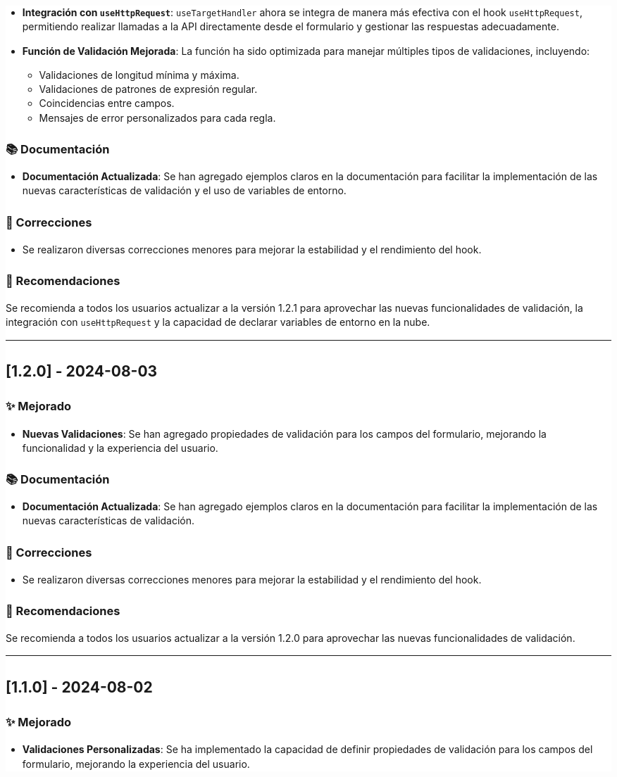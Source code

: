 - **Integración con `useHttpRequest`**: `useTargetHandler` ahora se integra de manera más efectiva con el hook `useHttpRequest`, permitiendo realizar llamadas a la API directamente desde el formulario y gestionar las respuestas adecuadamente.

- **Función de Validación Mejorada**: La función ha sido optimizada para manejar múltiples tipos de validaciones, incluyendo:
  - Validaciones de longitud mínima y máxima.
  - Validaciones de patrones de expresión regular.
  - Coincidencias entre campos.
  - Mensajes de error personalizados para cada regla.

### 📚 Documentación
- **Documentación Actualizada**: Se han agregado ejemplos claros en la documentación para facilitar la implementación de las nuevas características de validación y el uso de variables de entorno.

### 🐛 Correcciones
- Se realizaron diversas correcciones menores para mejorar la estabilidad y el rendimiento del hook.

### 🚀 Recomendaciones
Se recomienda a todos los usuarios actualizar a la versión 1.2.1 para aprovechar las nuevas funcionalidades de validación, la integración con `useHttpRequest` y la capacidad de declarar variables de entorno en la nube.

---

## [1.2.0] - 2024-08-03
### ✨ Mejorado
- **Nuevas Validaciones**: Se han agregado propiedades de validación para los campos del formulario, mejorando la funcionalidad y la experiencia del usuario.

### 📚 Documentación
- **Documentación Actualizada**: Se han agregado ejemplos claros en la documentación para facilitar la implementación de las nuevas características de validación.

### 🐛 Correcciones
- Se realizaron diversas correcciones menores para mejorar la estabilidad y el rendimiento del hook.

### 🚀 Recomendaciones
Se recomienda a todos los usuarios actualizar a la versión 1.2.0 para aprovechar las nuevas funcionalidades de validación.

---

## [1.1.0] - 2024-08-02
### ✨ Mejorado
- **Validaciones Personalizadas**: Se ha implementado la capacidad de definir propiedades de validación para los campos del formulario, mejorando la experiencia del usuario.
